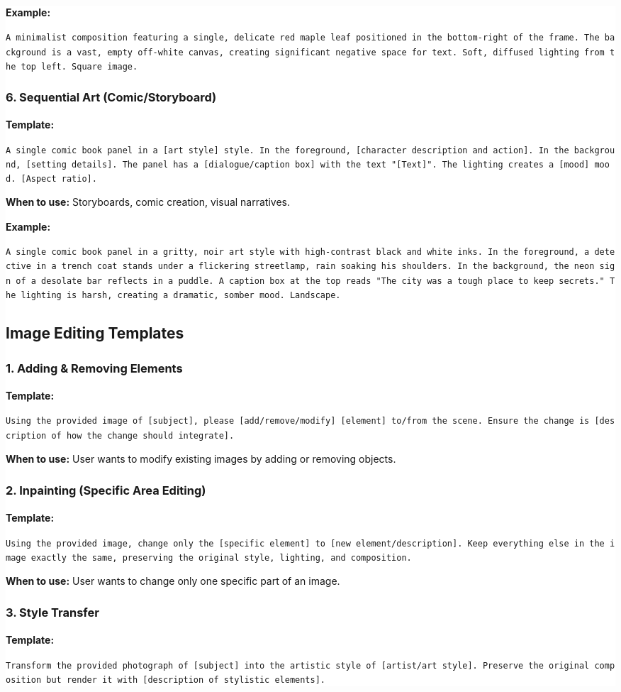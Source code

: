 **Example:**
```
A minimalist composition featuring a single, delicate red maple leaf positioned in the bottom-right of the frame. The background is a vast, empty off-white canvas, creating significant negative space for text. Soft, diffused lighting from the top left. Square image.
```

### 6. Sequential Art (Comic/Storyboard)

**Template:**
```
A single comic book panel in a [art style] style. In the foreground, [character description and action]. In the background, [setting details]. The panel has a [dialogue/caption box] with the text "[Text]". The lighting creates a [mood] mood. [Aspect ratio].
```

**When to use:** Storyboards, comic creation, visual narratives.

**Example:**
```
A single comic book panel in a gritty, noir art style with high-contrast black and white inks. In the foreground, a detective in a trench coat stands under a flickering streetlamp, rain soaking his shoulders. In the background, the neon sign of a desolate bar reflects in a puddle. A caption box at the top reads "The city was a tough place to keep secrets." The lighting is harsh, creating a dramatic, somber mood. Landscape.
```

## Image Editing Templates

### 1. Adding & Removing Elements

**Template:**
```
Using the provided image of [subject], please [add/remove/modify] [element] to/from the scene. Ensure the change is [description of how the change should integrate].
```

**When to use:** User wants to modify existing images by adding or removing objects.

### 2. Inpainting (Specific Area Editing)

**Template:**
```
Using the provided image, change only the [specific element] to [new element/description]. Keep everything else in the image exactly the same, preserving the original style, lighting, and composition.
```

**When to use:** User wants to change only one specific part of an image.

### 3. Style Transfer

**Template:**
```
Transform the provided photograph of [subject] into the artistic style of [artist/art style]. Preserve the original composition but render it with [description of stylistic elements].
```
